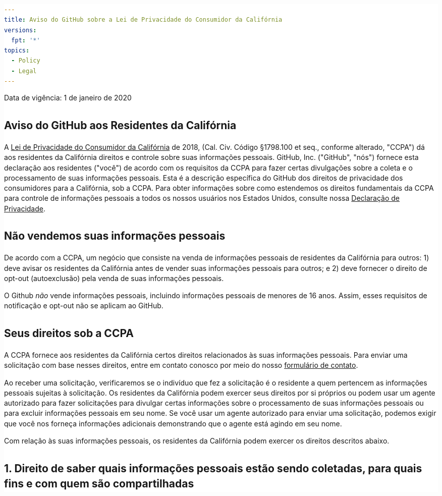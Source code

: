 ```yaml
---
title: Aviso do GitHub sobre a Lei de Privacidade do Consumidor da Califórnia
versions:
  fpt: '*'
topics:
  - Policy
  - Legal
---
```


Data de vigência: 1 de janeiro de 2020

## Aviso do GitHub aos Residentes da Califórnia

A [Lei de Privacidade do Consumidor da Califórnia](https://leginfo.legislature.ca.gov/faces/billCompareClient.xhtml?bill_id=201720180AB375) de 2018, (Cal. Civ. Código §1798.100 et seq., conforme alterado, "CCPA") dá aos residentes da Califórnia direitos e controle sobre suas informações pessoais. GitHub, Inc. ("GitHub", "nós") fornece esta declaração aos residentes ("você") de acordo com os requisitos da CCPA para fazer certas divulgações sobre a coleta e o processamento de suas informações pessoais. Esta é a descrição específica do GitHub dos direitos de privacidade dos consumidores para a Califórnia, sob a CCPA. Para obter informações sobre como estendemos os direitos fundamentais da CCPA para controle de informações pessoais a todos os nossos usuários nos Estados Unidos, consulte nossa [Declaração de Privacidade](/github/site-policy/github-privacy-statement).

## Não vendemos suas informações pessoais

De acordo com a CCPA, um negócio que consiste na venda de informações pessoais de residentes da Califórnia para outros: 1) deve avisar os residentes da Califórnia antes de vender suas informações pessoais para outros; e 2) deve fornecer o direito de opt-out (autoexclusão) pela venda de suas informações pessoais.

O Github _não_ vende informações pessoais, incluindo informações pessoais de menores de 16 anos. Assim, esses requisitos de notificação e opt-out não se aplicam ao GitHub.

## Seus direitos sob a CCPA

A CCPA fornece aos residentes da Califórnia certos direitos relacionados às suas informações pessoais. Para enviar uma solicitação com base nesses direitos, entre em contato conosco por meio do nosso [formulário de contato](https://support.github.com/contact?tags=docs-policy).

Ao receber uma solicitação, verificaremos se o indivíduo que fez a solicitação é o residente a quem pertencem as informações pessoais sujeitas à solicitação. Os residentes da Califórnia podem exercer seus direitos por si próprios ou podem usar um agente autorizado para fazer solicitações para divulgar certas informações sobre o processamento de suas informações pessoais ou para excluir informações pessoais em seu nome. Se você usar um agente autorizado para enviar uma solicitação, podemos exigir que você nos forneça informações adicionais demonstrando que o agente está agindo em seu nome.

Com relação às suas informações pessoais, os residentes da Califórnia podem exercer os direitos descritos abaixo.

## 1. Direito de saber quais informações pessoais estão sendo coletadas, para quais fins e com quem são compartilhadas

